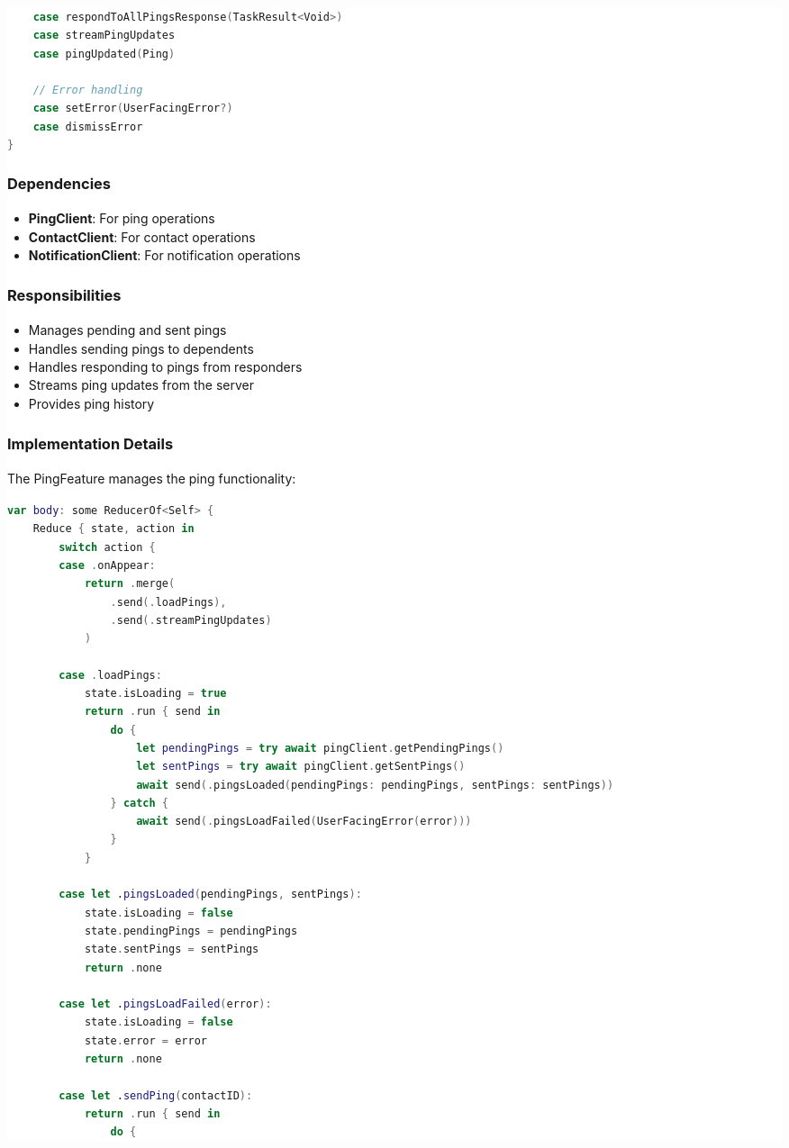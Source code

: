 ```swift
    case respondToAllPingsResponse(TaskResult<Void>)
    case streamPingUpdates
    case pingUpdated(Ping)
    
    // Error handling
    case setError(UserFacingError?)
    case dismissError
}
```

### Dependencies

- **PingClient**: For ping operations
- **ContactClient**: For contact operations
- **NotificationClient**: For notification operations

### Responsibilities

- Manages pending and sent pings
- Handles sending pings to dependents
- Handles responding to pings from responders
- Streams ping updates from the server
- Provides ping history

### Implementation Details

The PingFeature manages the ping functionality:

```swift
var body: some ReducerOf<Self> {
    Reduce { state, action in
        switch action {
        case .onAppear:
            return .merge(
                .send(.loadPings),
                .send(.streamPingUpdates)
            )
            
        case .loadPings:
            state.isLoading = true
            return .run { send in
                do {
                    let pendingPings = try await pingClient.getPendingPings()
                    let sentPings = try await pingClient.getSentPings()
                    await send(.pingsLoaded(pendingPings: pendingPings, sentPings: sentPings))
                } catch {
                    await send(.pingsLoadFailed(UserFacingError(error)))
                }
            }
            
        case let .pingsLoaded(pendingPings, sentPings):
            state.isLoading = false
            state.pendingPings = pendingPings
            state.sentPings = sentPings
            return .none
            
        case let .pingsLoadFailed(error):
            state.isLoading = false
            state.error = error
            return .none
            
        case let .sendPing(contactID):
            return .run { send in
                do {
```